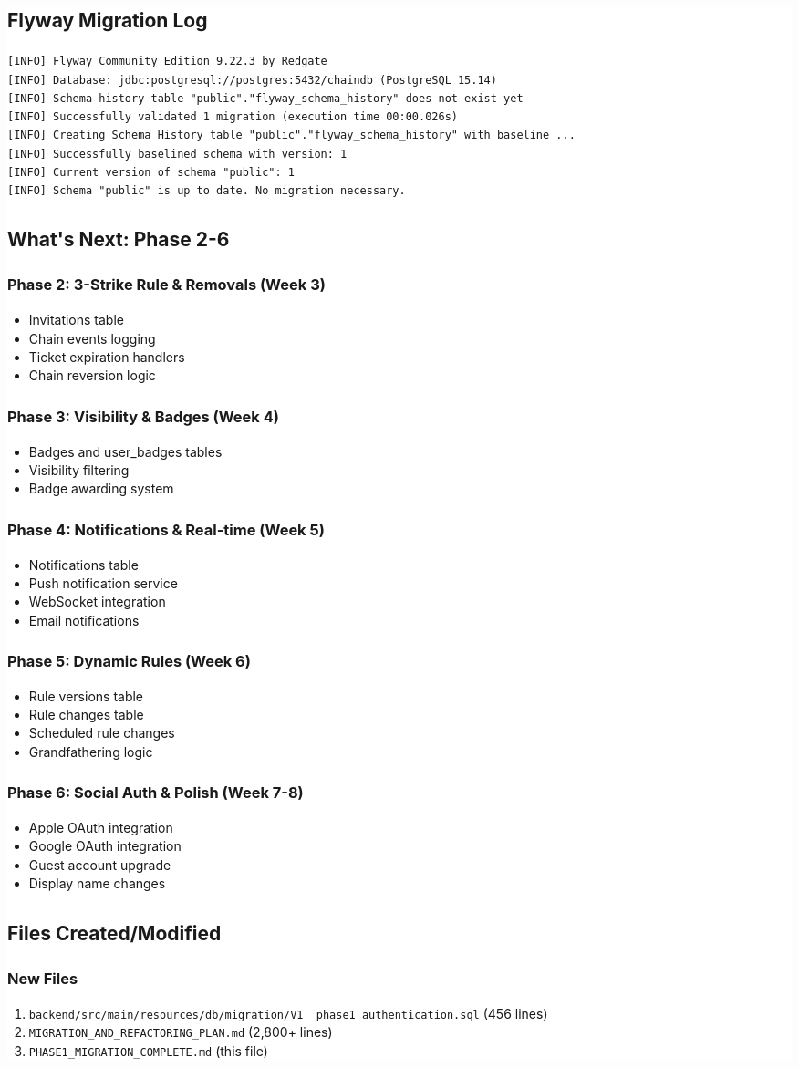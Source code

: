 ## Flyway Migration Log

```
[INFO] Flyway Community Edition 9.22.3 by Redgate
[INFO] Database: jdbc:postgresql://postgres:5432/chaindb (PostgreSQL 15.14)
[INFO] Schema history table "public"."flyway_schema_history" does not exist yet
[INFO] Successfully validated 1 migration (execution time 00:00.026s)
[INFO] Creating Schema History table "public"."flyway_schema_history" with baseline ...
[INFO] Successfully baselined schema with version: 1
[INFO] Current version of schema "public": 1
[INFO] Schema "public" is up to date. No migration necessary.
```

## What's Next: Phase 2-6

### Phase 2: 3-Strike Rule & Removals (Week 3)
- Invitations table
- Chain events logging
- Ticket expiration handlers
- Chain reversion logic

### Phase 3: Visibility & Badges (Week 4)
- Badges and user_badges tables
- Visibility filtering
- Badge awarding system

### Phase 4: Notifications & Real-time (Week 5)
- Notifications table
- Push notification service
- WebSocket integration
- Email notifications

### Phase 5: Dynamic Rules (Week 6)
- Rule versions table
- Rule changes table
- Scheduled rule changes
- Grandfathering logic

### Phase 6: Social Auth & Polish (Week 7-8)
- Apple OAuth integration
- Google OAuth integration
- Guest account upgrade
- Display name changes

## Files Created/Modified

### New Files
1. `backend/src/main/resources/db/migration/V1__phase1_authentication.sql` (456 lines)
2. `MIGRATION_AND_REFACTORING_PLAN.md` (2,800+ lines)
3. `PHASE1_MIGRATION_COMPLETE.md` (this file)
